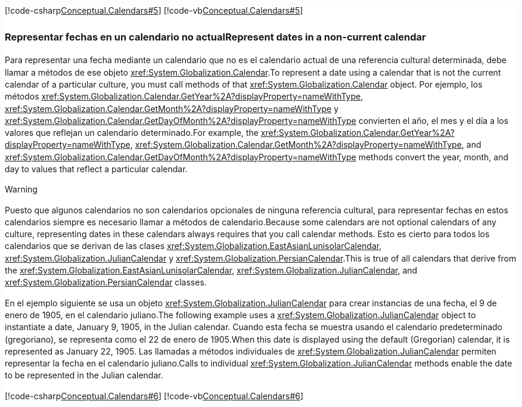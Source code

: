 [!code-csharp[Conceptual.Calendars#5](../../../samples/snippets/csharp/VS_Snippets_CLR/conceptual.calendars/cs/currentcalendar1.cs#5)]
[!code-vb[Conceptual.Calendars#5](../../../samples/snippets/visualbasic/VS_Snippets_CLR/conceptual.calendars/vb/currentcalendar1.vb#5)]

### <a name="represent-dates-in-a-non-current-calendar"></a><span data-ttu-id="d6291-177">Representar fechas en un calendario no actual</span><span class="sxs-lookup"><span data-stu-id="d6291-177">Represent dates in a non-current calendar</span></span>

<span data-ttu-id="d6291-178">Para representar una fecha mediante un calendario que no es el calendario actual de una referencia cultural determinada, debe llamar a métodos de ese objeto <xref:System.Globalization.Calendar>.</span><span class="sxs-lookup"><span data-stu-id="d6291-178">To represent a date using a calendar that is not the current calendar of a particular culture, you must call methods of that <xref:System.Globalization.Calendar> object.</span></span> <span data-ttu-id="d6291-179">Por ejemplo, los métodos <xref:System.Globalization.Calendar.GetYear%2A?displayProperty=nameWithType>, <xref:System.Globalization.Calendar.GetMonth%2A?displayProperty=nameWithType> y <xref:System.Globalization.Calendar.GetDayOfMonth%2A?displayProperty=nameWithType> convierten el año, el mes y el día a los valores que reflejan un calendario determinado.</span><span class="sxs-lookup"><span data-stu-id="d6291-179">For example, the <xref:System.Globalization.Calendar.GetYear%2A?displayProperty=nameWithType>, <xref:System.Globalization.Calendar.GetMonth%2A?displayProperty=nameWithType>, and <xref:System.Globalization.Calendar.GetDayOfMonth%2A?displayProperty=nameWithType> methods convert the year, month, and day to values that reflect a particular calendar.</span></span>

> [!WARNING]
> <span data-ttu-id="d6291-180">Puesto que algunos calendarios no son calendarios opcionales de ninguna referencia cultural, para representar fechas en estos calendarios siempre es necesario llamar a métodos de calendario.</span><span class="sxs-lookup"><span data-stu-id="d6291-180">Because some calendars are not optional calendars of any culture, representing dates in these calendars always requires that you call calendar methods.</span></span> <span data-ttu-id="d6291-181">Esto es cierto para todos los calendarios que se derivan de las clases <xref:System.Globalization.EastAsianLunisolarCalendar>, <xref:System.Globalization.JulianCalendar> y <xref:System.Globalization.PersianCalendar>.</span><span class="sxs-lookup"><span data-stu-id="d6291-181">This is true of all calendars that derive from the <xref:System.Globalization.EastAsianLunisolarCalendar>, <xref:System.Globalization.JulianCalendar>, and <xref:System.Globalization.PersianCalendar> classes.</span></span>

<span data-ttu-id="d6291-182">En el ejemplo siguiente se usa un objeto <xref:System.Globalization.JulianCalendar> para crear instancias de una fecha, el 9 de enero de 1905, en el calendario juliano.</span><span class="sxs-lookup"><span data-stu-id="d6291-182">The following example uses a <xref:System.Globalization.JulianCalendar> object to instantiate a date, January 9, 1905, in the Julian calendar.</span></span> <span data-ttu-id="d6291-183">Cuando esta fecha se muestra usando el calendario predeterminado (gregoriano), se representa como el 22 de enero de 1905.</span><span class="sxs-lookup"><span data-stu-id="d6291-183">When this date is displayed using the default (Gregorian) calendar, it is represented as January 22, 1905.</span></span> <span data-ttu-id="d6291-184">Las llamadas a métodos individuales de <xref:System.Globalization.JulianCalendar> permiten representar la fecha en el calendario juliano.</span><span class="sxs-lookup"><span data-stu-id="d6291-184">Calls to individual <xref:System.Globalization.JulianCalendar> methods enable the date to be represented in the Julian calendar.</span></span>

[!code-csharp[Conceptual.Calendars#6](../../../samples/snippets/csharp/VS_Snippets_CLR/conceptual.calendars/cs/noncurrentcalendar1.cs#6)]
[!code-vb[Conceptual.Calendars#6](../../../samples/snippets/visualbasic/VS_Snippets_CLR/conceptual.calendars/vb/noncurrentcalendar1.vb#6)]
